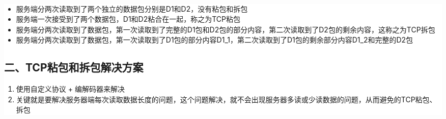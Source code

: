    - 服务端分两次读取到了两个独立的数据包分别是D1和D2，没有粘包和拆包
   - 服务端一次接受到了两个数据包，D1和D2粘合在一起，称之为TCP粘包
   - 服务端分两次读取到了数据包，第一次读取到了完整的D1包和D2包的部分内容，第二次读取到了D2包的剩余内容，这称之为TCP拆包
   - 服务端分两次读取到了数据包，第一次读取到了D1包的部分内容D1_1，第二次读取到了D1包的剩余部分内容D1_2和完整的D2包

## 二、TCP粘包和拆包解决方案

1. 使用自定义协议 + 编解码器来解决
2. 关键就是要解决服务器端每次读取数据长度的问题，这个问题解决，就不会出现服务器多读或少读数据的问题，从而避免的TCP粘包、拆包